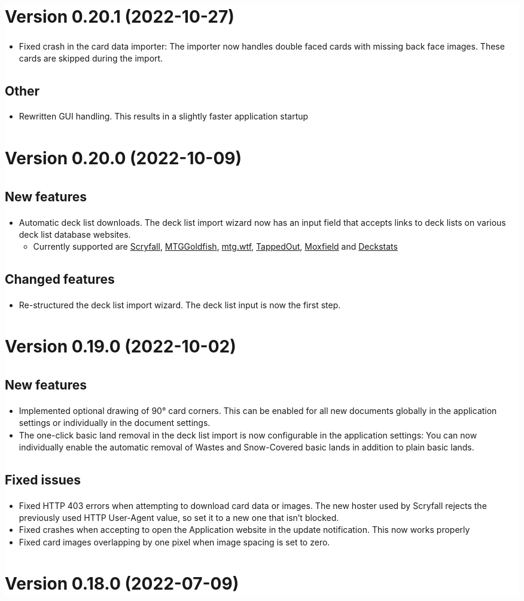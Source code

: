# Version 0.20.1 (2022-10-27)  <a name="v0_20_1"></a>

- Fixed crash in the card data importer: The importer now handles double faced cards with missing back face images.
  These cards are skipped during the import.

## Other

- Rewritten GUI handling. This results in a slightly faster application startup

# Version 0.20.0 (2022-10-09)  <a name="v0_20_0"></a>

## New features

- Automatic deck list downloads. The deck list import wizard now has an input field that accepts
  links to deck lists on various deck list database websites. 
    - Currently supported are [Scryfall](https://scryfall.com),
    [MTGGoldfish](https://www.mtggoldfish.com/),
    [mtg.wtf](https://mtg.wtf/), [TappedOut](https://tappedout.net/),
    [Moxfield](https://www.moxfield.com/) and
    [Deckstats](https://deckstats.net/)

## Changed features

- Re-structured the deck list import wizard. The deck list input is now the first step.

# Version 0.19.0 (2022-10-02)  <a name="v0_19_0"></a>

## New features

- Implemented optional drawing of 90° card corners. This can be enabled for all new documents
  globally in the application settings or individually in the document settings.
- The one-click basic land removal in the deck list import is now configurable in the application settings:
  You can now individually enable the automatic removal of Wastes and Snow-Covered basic lands in
  addition to plain basic lands.

## Fixed issues

- Fixed HTTP 403 errors when attempting to download card data or images. The new hoster used by Scryfall rejects the
  previously used HTTP User-Agent value, so set it to a new one that isn’t blocked. 
- Fixed crashes when accepting to open the Application website in the update notification. This now works properly
- Fixed card images overlapping by one pixel when image spacing is set to zero.

# Version 0.18.0 (2022-07-09)  <a name="v0_18_0"></a>
